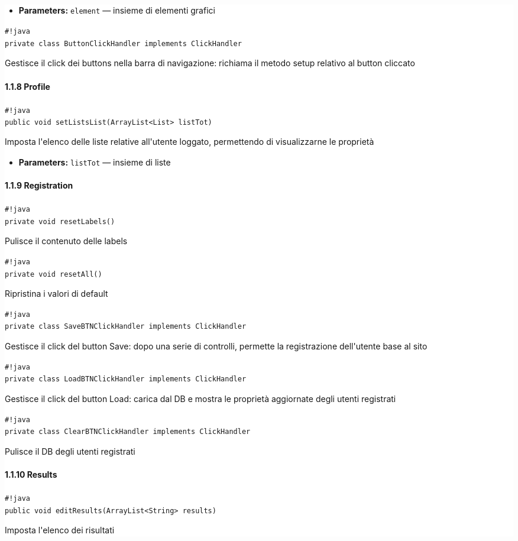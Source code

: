  * **Parameters:** `element` — insieme di elementi grafici

```
#!java
private class ButtonClickHandler implements ClickHandler
```
Gestisce il click dei buttons nella barra di navigazione: richiama il metodo setup relativo al button cliccato

#### 1.1.8 Profile

```
#!java
public void setListsList(ArrayList<List> listTot)
```
Imposta l'elenco delle liste relative all'utente loggato, permettendo di visualizzarne le proprietà

 * **Parameters:** `listTot` — insieme di liste

#### 1.1.9 Registration

```
#!java
private void resetLabels()
```
Pulisce il contenuto delle labels

```
#!java
private void resetAll()
```
Ripristina i valori di default

```
#!java
private class SaveBTNClickHandler implements ClickHandler
```
Gestisce il click del button Save: dopo una serie di controlli, permette la registrazione dell'utente base al sito

```
#!java
private class LoadBTNClickHandler implements ClickHandler
```
Gestisce il click del button Load: carica dal DB e mostra le proprietà aggiornate degli utenti registrati

```
#!java
private class ClearBTNClickHandler implements ClickHandler
```
Pulisce il DB degli utenti registrati

#### 1.1.10 Results

```
#!java
public void editResults(ArrayList<String> results)
```
Imposta l'elenco dei risultati
